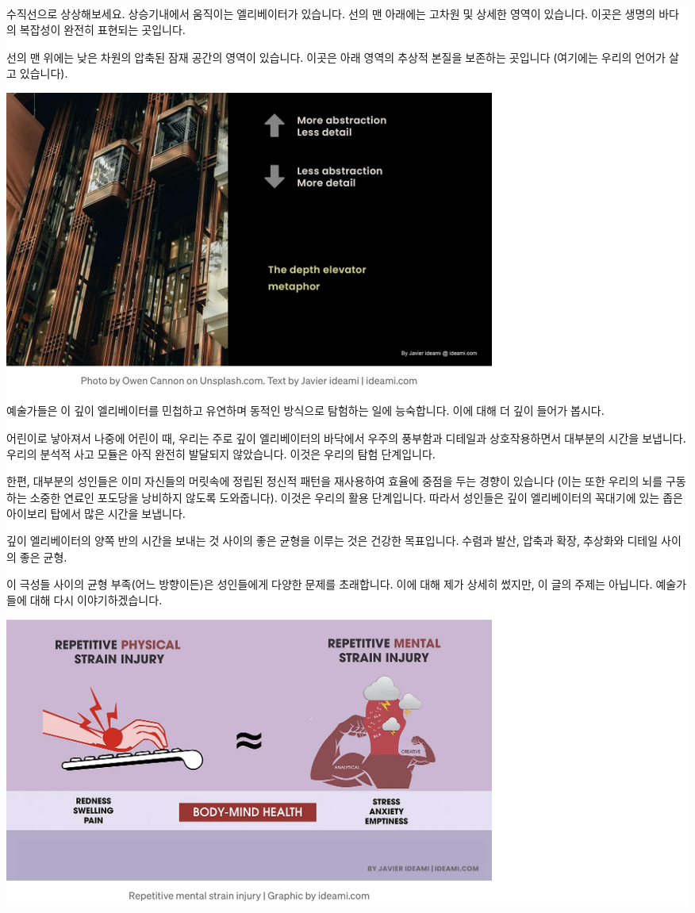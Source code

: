
<div class="content-ad"></div>

수직선으로 상상해보세요. 상승기내에서 움직이는 엘리베이터가 있습니다. 선의 맨 아래에는 고차원 및 상세한 영역이 있습니다. 이곳은 생명의 바다의 복잡성이 완전히 표현되는 곳입니다.

선의 맨 위에는 낮은 차원의 압축된 잠재 공간의 영역이 있습니다. 이곳은 아래 영역의 추상적 본질을 보존하는 곳입니다 (여기에는 우리의 언어가 살고 있습니다).

![이미지](/assets/img/2024-06-22-TowardsaSustainableGenerativeAIRevolution_19.png)

예술가들은 이 깊이 엘리베이터를 민첩하고 유연하며 동적인 방식으로 탐험하는 일에 능숙합니다. 이에 대해 더 깊이 들어가 봅시다.

<div class="content-ad"></div>

어린이로 낳아져서 나중에 어린이 때, 우리는 주로 깊이 엘리베이터의 바닥에서 우주의 풍부함과 디테일과 상호작용하면서 대부분의 시간을 보냅니다. 우리의 분석적 사고 모듈은 아직 완전히 발달되지 않았습니다. 이것은 우리의 탐험 단계입니다.

한편, 대부분의 성인들은 이미 자신들의 머릿속에 정립된 정신적 패턴을 재사용하여 효율에 중점을 두는 경향이 있습니다 (이는 또한 우리의 뇌를 구동하는 소중한 연료인 포도당을 낭비하지 않도록 도와줍니다). 이것은 우리의 활용 단계입니다. 따라서 성인들은 깊이 엘리베이터의 꼭대기에 있는 좁은 아이보리 탑에서 많은 시간을 보냅니다.

깊이 엘리베이터의 양쪽 반의 시간을 보내는 것 사이의 좋은 균형을 이루는 것은 건강한 목표입니다. 수렴과 발산, 압축과 확장, 추상화와 디테일 사이의 좋은 균형.

이 극성들 사이의 균형 부족(어느 방향이든)은 성인들에게 다양한 문제를 초래합니다. 이에 대해 제가 상세히 썼지만, 이 글의 주제는 아닙니다. 예술가들에 대해 다시 이야기하겠습니다.

<div class="content-ad"></div>


![이미지](/assets/img/2024-06-22-TowardsaSustainableGenerativeAIRevolution_20.png)
